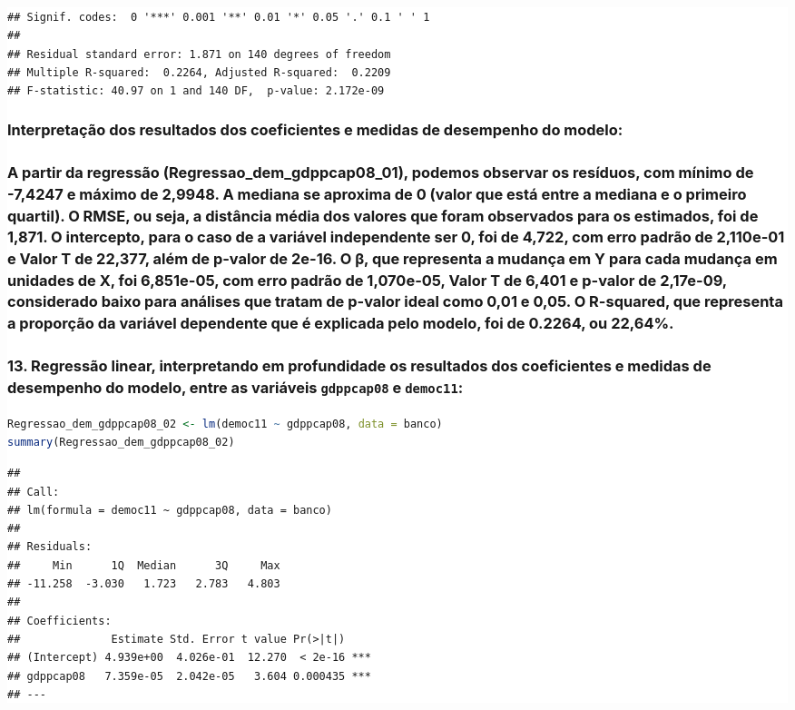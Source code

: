     ## Signif. codes:  0 '***' 0.001 '**' 0.01 '*' 0.05 '.' 0.1 ' ' 1
    ## 
    ## Residual standard error: 1.871 on 140 degrees of freedom
    ## Multiple R-squared:  0.2264, Adjusted R-squared:  0.2209 
    ## F-statistic: 40.97 on 1 and 140 DF,  p-value: 2.172e-09

### Interpretação dos resultados dos coeficientes e medidas de desempenho do modelo:

### A partir da regressão (Regressao\_dem\_gdppcap08\_01), podemos observar os resíduos, com mínimo de -7,4247 e máximo de 2,9948. A mediana se aproxima de 0 (valor que está entre a mediana e o primeiro quartil). O RMSE, ou seja, a distância média dos valores que foram observados para os estimados, foi de 1,871. O intercepto, para o caso de a variável independente ser 0, foi de 4,722, com erro padrão de 2,110e-01 e Valor T de 22,377, além de p-valor de 2e-16. O β, que representa a mudança em Y para cada mudança em unidades de X, foi 6,851e-05, com erro padrão de 1,070e-05, Valor T de 6,401 e p-valor de 2,17e-09, considerado baixo para análises que tratam de p-valor ideal como 0,01 e 0,05. O R-squared, que representa a proporção da variável dependente que é explicada pelo modelo, foi de 0.2264, ou 22,64%.

### **13. Regressão linear, interpretando em profundidade os resultados dos coeficientes e medidas de desempenho do modelo, entre as variáveis `gdppcap08` e `democ11`:**

``` r
Regressao_dem_gdppcap08_02 <- lm(democ11 ~ gdppcap08, data = banco)
summary(Regressao_dem_gdppcap08_02)
```

    ## 
    ## Call:
    ## lm(formula = democ11 ~ gdppcap08, data = banco)
    ## 
    ## Residuals:
    ##     Min      1Q  Median      3Q     Max 
    ## -11.258  -3.030   1.723   2.783   4.803 
    ## 
    ## Coefficients:
    ##              Estimate Std. Error t value Pr(>|t|)    
    ## (Intercept) 4.939e+00  4.026e-01  12.270  < 2e-16 ***
    ## gdppcap08   7.359e-05  2.042e-05   3.604 0.000435 ***
    ## ---